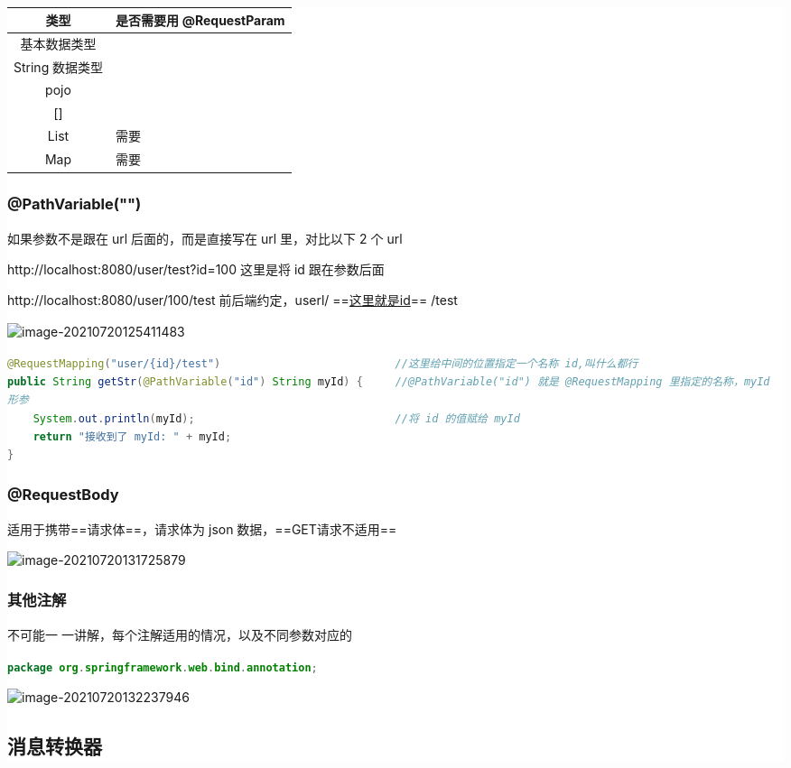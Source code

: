 |      类型       | 是否需要用 @RequestParam |
| :-------------: | ------------------------ |
|  基本数据类型   |                          |
| String 数据类型 |                          |
|      pojo       |                          |
|       []        |                          |
|      List       | 需要                     |
|       Map       | 需要                     |



### @PathVariable("")

如果参数不是跟在 url 后面的，而是直接写在 url 里，对比以下 2 个 url

http://localhost:8080/user/test?id=100		这里是将 id 跟在参数后面

http://localhost:8080/user/100/test			  前后端约定，userl/ ==<u>这里就是id</u>== /test

![image-20210720125411483](https://attach.blog.wen7.online/image-20210720125411483.png)

```java
@RequestMapping("user/{id}/test")							//这里给中间的位置指定一个名称 id,叫什么都行
public String getStr(@PathVariable("id") String myId) {		//@PathVariable("id") 就是 @RequestMapping 里指定的名称，myId 形参
    System.out.println(myId);								//将 id 的值赋给 myId
    return "接收到了 myId: " + myId;
}
```



### @RequestBody

适用于携带==请求体==，请求体为 json 数据，==GET请求不适用==

![image-20210720131725879](https://attach.blog.wen7.online/image-20210720131725879.png)



### 其他注解

不可能一 一讲解，每个注解适用的情况，以及不同参数对应的

```java
package org.springframework.web.bind.annotation;
```

![image-20210720132237946](https://attach.blog.wen7.online/image-20210720132237946.png)



## 消息转换器
